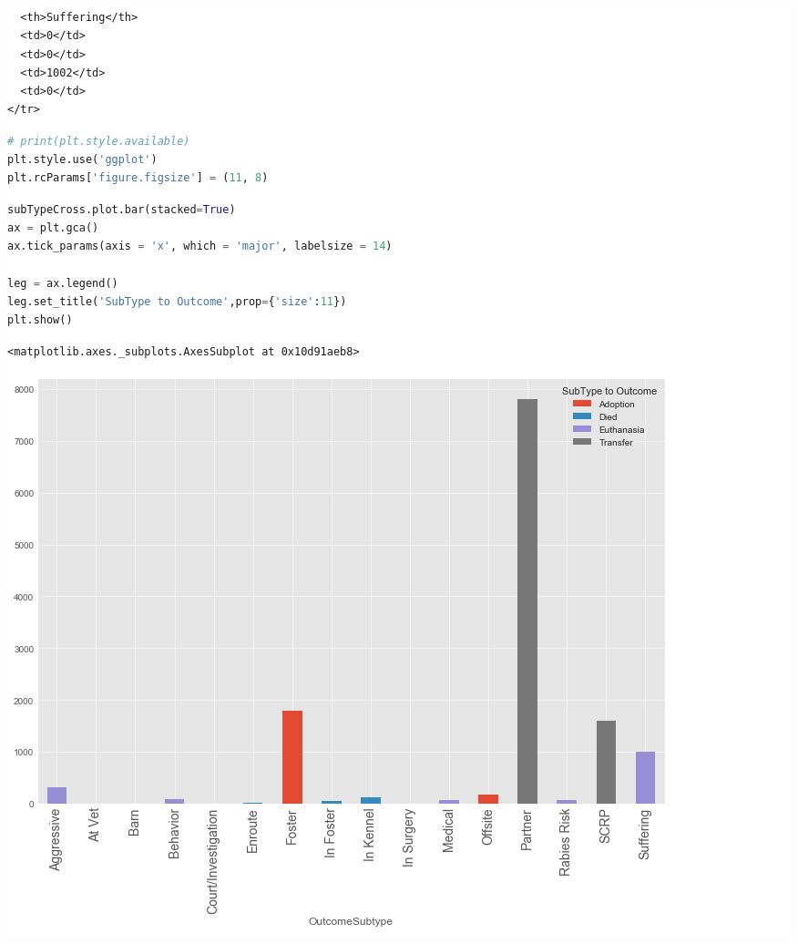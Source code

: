       <th>Suffering</th>
      <td>0</td>
      <td>0</td>
      <td>1002</td>
      <td>0</td>
    </tr>
  </tbody>
</table>
</div>




```python
# print(plt.style.available)
plt.style.use('ggplot')
plt.rcParams['figure.figsize'] = (11, 8)
```


```python
subTypeCross.plot.bar(stacked=True)
ax = plt.gca()
ax.tick_params(axis = 'x', which = 'major', labelsize = 14)

leg = ax.legend()
leg.set_title('SubType to Outcome',prop={'size':11})
plt.show()
```




    <matplotlib.axes._subplots.AxesSubplot at 0x10d91aeb8>



<img src="output_10_1.png">
